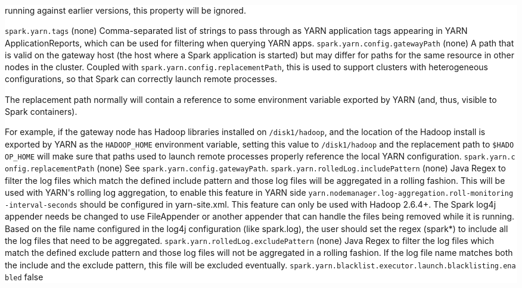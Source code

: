   running against earlier versions, this property will be ignored.
  </td>
</tr>
<tr>
  <td><code>spark.yarn.tags</code></td>
  <td>(none)</td>
  <td>
  Comma-separated list of strings to pass through as YARN application tags appearing
  in YARN ApplicationReports, which can be used for filtering when querying YARN apps.
  </td>
</tr>
<tr>
  <td><code>spark.yarn.config.gatewayPath</code></td>
  <td>(none)</td>
  <td>
  A path that is valid on the gateway host (the host where a Spark application is started) but may
  differ for paths for the same resource in other nodes in the cluster. Coupled with
  <code>spark.yarn.config.replacementPath</code>, this is used to support clusters with
  heterogeneous configurations, so that Spark can correctly launch remote processes.
  <p/>
  The replacement path normally will contain a reference to some environment variable exported by
  YARN (and, thus, visible to Spark containers).
  <p/>
  For example, if the gateway node has Hadoop libraries installed on <code>/disk1/hadoop</code>, and
  the location of the Hadoop install is exported by YARN as the  <code>HADOOP_HOME</code>
  environment variable, setting this value to <code>/disk1/hadoop</code> and the replacement path to
  <code>$HADOOP_HOME</code> will make sure that paths used to launch remote processes properly
  reference the local YARN configuration.
  </td>
</tr>
<tr>
  <td><code>spark.yarn.config.replacementPath</code></td>
  <td>(none)</td>
  <td>
  See <code>spark.yarn.config.gatewayPath</code>.
  </td>
</tr>
<tr>
  <td><code>spark.yarn.rolledLog.includePattern</code></td>
  <td>(none)</td>
  <td>
  Java Regex to filter the log files which match the defined include pattern
  and those log files will be aggregated in a rolling fashion.
  This will be used with YARN's rolling log aggregation, to enable this feature in YARN side
  <code>yarn.nodemanager.log-aggregation.roll-monitoring-interval-seconds</code> should be
  configured in yarn-site.xml.
  This feature can only be used with Hadoop 2.6.4+. The Spark log4j appender needs be changed to use
  FileAppender or another appender that can handle the files being removed while it is running. Based
  on the file name configured in the log4j configuration (like spark.log), the user should set the
  regex (spark*) to include all the log files that need to be aggregated.
  </td>
</tr>
<tr>
  <td><code>spark.yarn.rolledLog.excludePattern</code></td>
  <td>(none)</td>
  <td>
  Java Regex to filter the log files which match the defined exclude pattern
  and those log files will not be aggregated in a rolling fashion. If the log file
  name matches both the include and the exclude pattern, this file will be excluded eventually.
  </td>
</tr>
<tr>
  <td><code>spark.yarn.blacklist.executor.launch.blacklisting.enabled</code></td>
  <td>false</td>